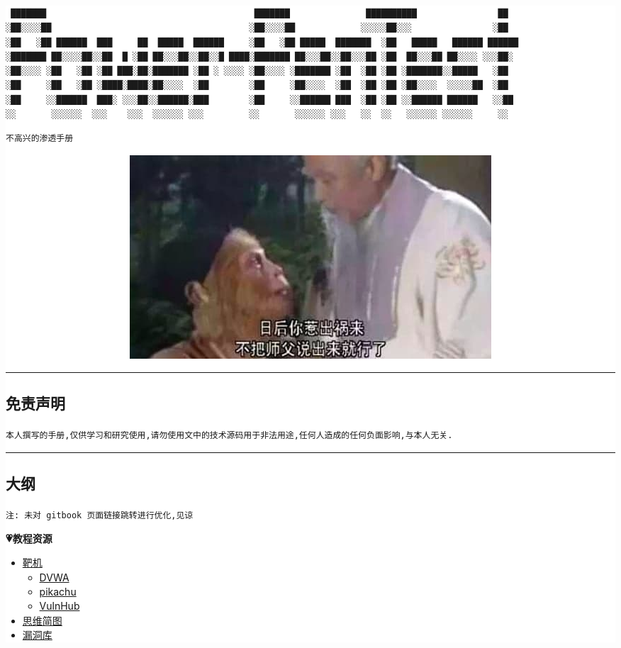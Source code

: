```
 ███████                                         ███████               ██████████                ██
░██░░░░██                                       ░██░░░░██             ░░░░░██░░░                ░██
░██   ░██ ██████  ███     ██  █████  ██████     ░██   ░██ █████  ███████  ░██   █████   ██████ ██████
░███████ ██░░░░██░░██  █ ░██ ██░░░██░░██░░█ ████░███████ ██░░░██░░██░░░██ ░██  ██░░░██ ██░░░░ ░░░██░
░██░░░░ ░██   ░██ ░██ ███░██░███████ ░██ ░ ░░░░ ░██░░░░ ░███████ ░██  ░██ ░██ ░███████░░█████   ░██
░██     ░██   ░██ ░████░████░██░░░░  ░██        ░██     ░██░░░░  ░██  ░██ ░██ ░██░░░░  ░░░░░██  ░██
░██     ░░██████  ███░ ░░░██░░██████░███        ░██     ░░██████ ███  ░██ ░██ ░░██████ ██████   ░░██
░░       ░░░░░░  ░░░    ░░░  ░░░░░░ ░░░         ░░       ░░░░░░ ░░░   ░░  ░░   ░░░░░░ ░░░░░░     ░░
```

`不高兴的渗透手册`

<p align="center">
     <a href="https://www.iqiyi.com/lib/m_200034814.html"><img src="../../assets/img/pentest.jpg"></a>
</p>

---

## 免责声明

`本人撰写的手册,仅供学习和研究使用,请勿使用文中的技术源码用于非法用途,任何人造成的任何负面影响,与本人无关.`

---

## 大纲

`注: 未对 gitbook 页面链接跳转进行优化,见谅`

**💗教程资源**

* [靶机](#靶机)
    * [DVWA](#DVWA)
    * [pikachu](#pikachu)
    * [VulnHub](#VulnHub)
* [思维简图](#思维简图)
* [漏洞库](#漏洞库)
